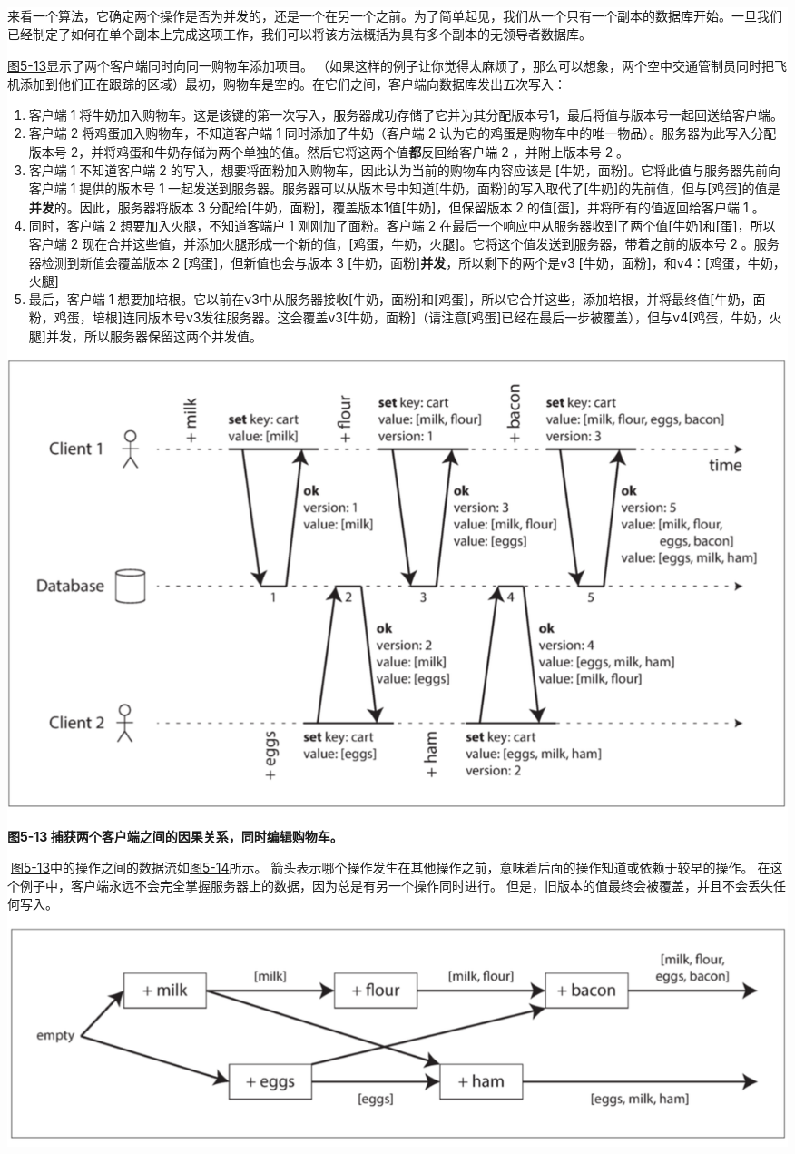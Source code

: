 ​	来看一个算法，它确定两个操作是否为并发的，还是一个在另一个之前。为了简单起见，我们从一个只有一个副本的数据库开始。一旦我们已经制定了如何在单个副本上完成这项工作，我们可以将该方法概括为具有多个副本的无领导者数据库。

[图5-13]()显示了两个客户端同时向同一购物车添加项目。 （如果这样的例子让你觉得太麻烦了，那么可以想象，两个空中交通管制员同时把飞机添加到他们正在跟踪的区域）最初，购物车是空的。在它们之间，客户端向数据库发出五次写入：

1. 客户端 1 将牛奶加入购物车。这是该键的第一次写入，服务器成功存储了它并为其分配版本号1，最后将值与版本号一起回送给客户端。
2. 客户端 2 将鸡蛋加入购物车，不知道客户端 1 同时添加了牛奶（客户端 2 认为它的鸡蛋是购物车中的唯一物品）。服务器为此写入分配版本号 2，并将鸡蛋和牛奶存储为两个单独的值。然后它将这两个值**都**反回给客户端 2 ，并附上版本号 2 。
3. 客户端 1 不知道客户端 2 的写入，想要将面粉加入购物车，因此认为当前的购物车内容应该是 [牛奶，面粉]。它将此值与服务器先前向客户端 1 提供的版本号 1 一起发送到服务器。服务器可以从版本号中知道[牛奶，面粉]的写入取代了[牛奶]的先前值，但与[鸡蛋]的值是**并发**的。因此，服务器将版本 3 分配给[牛奶，面粉]，覆盖版本1值[牛奶]，但保留版本 2 的值[蛋]，并将所有的值返回给客户端 1 。
4. 同时，客户端 2 想要加入火腿，不知道客端户 1 刚刚加了面粉。客户端 2 在最后一个响应中从服务器收到了两个值[牛奶]和[蛋]，所以客户端 2 现在合并这些值，并添加火腿形成一个新的值，[鸡蛋，牛奶，火腿]。它将这个值发送到服务器，带着之前的版本号 2 。服务器检测到新值会覆盖版本 2 [鸡蛋]，但新值也会与版本 3 [牛奶，面粉]**并发**，所以剩下的两个是v3 [牛奶，面粉]，和v4：[鸡蛋，牛奶，火腿]
5. 最后，客户端 1 想要加培根。它以前在v3中从服务器接收[牛奶，面粉]和[鸡蛋]，所以它合并这些，添加培根，并将最终值[牛奶，面粉，鸡蛋，培根]连同版本号v3发往服务器。这会覆盖v3[牛奶，面粉]（请注意[鸡蛋]已经在最后一步被覆盖），但与v4[鸡蛋，牛奶，火腿]并发，所以服务器保留这两个并发值。

![](img/fig5-13.png)

**图5-13  捕获两个客户端之间的因果关系，同时编辑购物车。**

​	[图5-13](img/fig5-13.png)中的操作之间的数据流如[图5-14](img/fig5-14.png)所示。 箭头表示哪个操作发生在其他操作之前，意味着后面的操作知道或依赖于较早的操作。 在这个例子中，客户端永远不会完全掌握服务器上的数据，因为总是有另一个操作同时进行。 但是，旧版本的值最终会被覆盖，并且不会丢失任何写入。

![](img/fig5-14.png)


[^i]: 不同的人对**热（hot）**，**温（warn）**，**冷（cold）** 备份服务器有不同的定义。 例如在PostgreSQL中，**热备（hot standby）**指的是能接受客户端读请求的副本。而**温备（warm standby）**只是追随领导者，但不处理客户端的任何查询。 就本书而言，这些差异并不重要。
  [^ii]: 这种机制称为**屏蔽（fencing）**，充满感情的术语是：**爆彼之头（Shoot The Other Node In The Head, STONITH）**。
[^iii]: 道格拉斯·特里（Douglas Terry）等人创造了术语最终一致性。 【24】 并经由Werner Vogels 【22】推广，成为许多NoSQL项目的战吼。 然而，不只有NoSQL数据库是最终一致的：关系型数据库中的异步复制追随者也有相同的特性。
[^iv]: 如果数据库被分区（见第6章），每个分区都有一个领导。 不同的分区可能在不同的节点上有其领导者，但是每个分区必须有一个领导者节点。
[^v]: 不要与星型模式混淆（请参阅“[分析模式：星型还是雪花](ch2.md#分析模式：星型还是雪花)”），其中描述了数据模型的结构，而不是节点之间的通信拓扑。
[^vi]: Dynamo不适用于Amazon以外的用户。 令人困惑的是，AWS提供了一个名为DynamoDB的托管数据库产品，它使用了完全不同的体系结构：它基于单引导程序复制。
[^vii]: 有时候这种法定人数被称为严格的法定人数，相对“松散的法定人数”而言（见“[松散法定人数与带提示的接力](#松散法定人数与带提示的接力)”）
